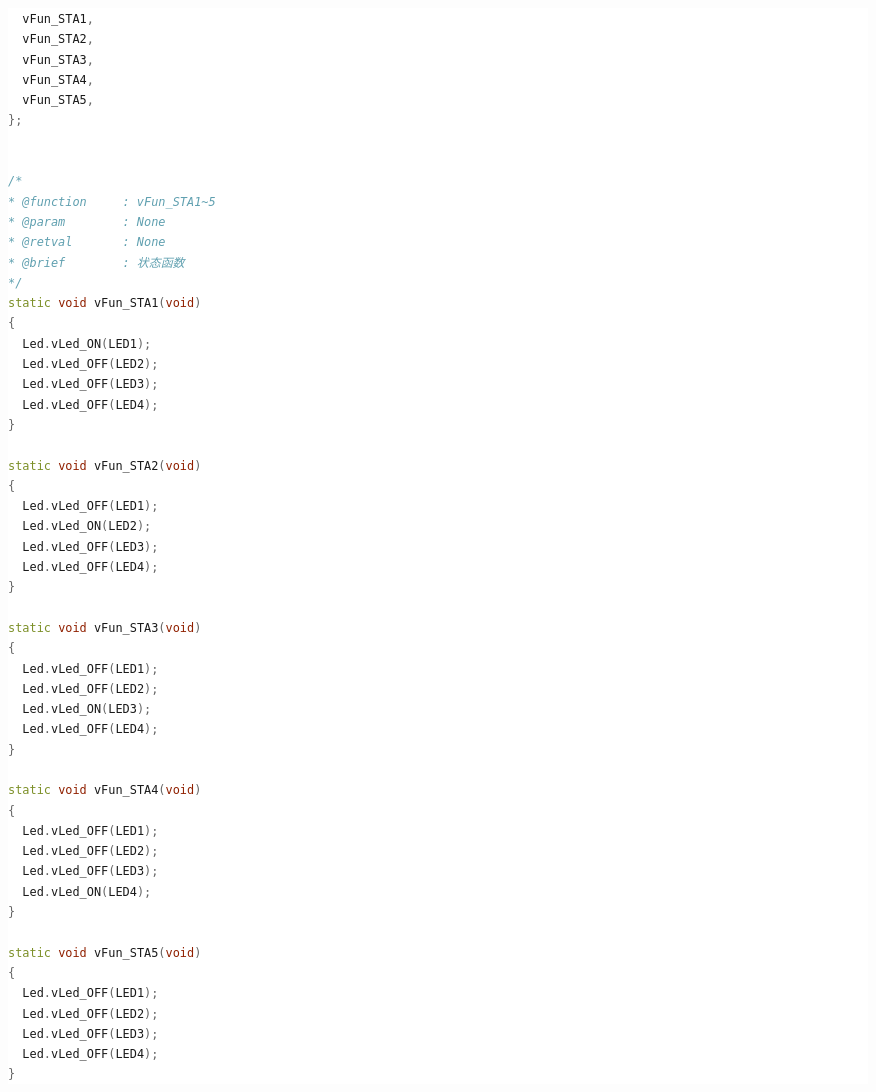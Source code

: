 ```cpp
  vFun_STA1,
  vFun_STA2,
  vFun_STA3,
  vFun_STA4,
  vFun_STA5,
};


/*
* @function     : vFun_STA1~5
* @param        : None
* @retval       : None
* @brief        : 状态函数
*/
static void vFun_STA1(void)
{
  Led.vLed_ON(LED1);
  Led.vLed_OFF(LED2);
  Led.vLed_OFF(LED3);
  Led.vLed_OFF(LED4);
}

static void vFun_STA2(void)
{
  Led.vLed_OFF(LED1);
  Led.vLed_ON(LED2);
  Led.vLed_OFF(LED3);
  Led.vLed_OFF(LED4);
}

static void vFun_STA3(void)
{
  Led.vLed_OFF(LED1);
  Led.vLed_OFF(LED2);
  Led.vLed_ON(LED3);
  Led.vLed_OFF(LED4);
}

static void vFun_STA4(void)
{
  Led.vLed_OFF(LED1);
  Led.vLed_OFF(LED2);
  Led.vLed_OFF(LED3);
  Led.vLed_ON(LED4);
}

static void vFun_STA5(void)
{
  Led.vLed_OFF(LED1);
  Led.vLed_OFF(LED2);
  Led.vLed_OFF(LED3);
  Led.vLed_OFF(LED4);
}
```
